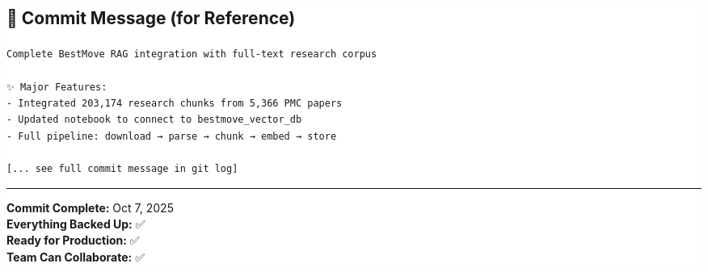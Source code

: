 
## 📝 Commit Message (for Reference)

```
Complete BestMove RAG integration with full-text research corpus

✨ Major Features:
- Integrated 203,174 research chunks from 5,366 PMC papers
- Updated notebook to connect to bestmove_vector_db
- Full pipeline: download → parse → chunk → embed → store

[... see full commit message in git log]
```

---

**Commit Complete:** Oct 7, 2025  
**Everything Backed Up:** ✅  
**Ready for Production:** ✅  
**Team Can Collaborate:** ✅

